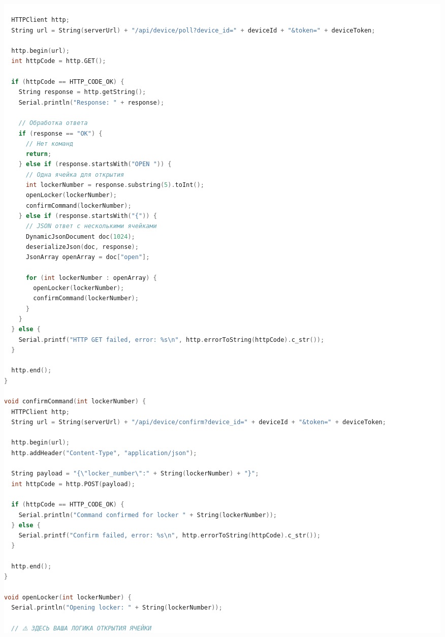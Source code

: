 ```cpp

  HTTPClient http;
  String url = String(serverUrl) + "/api/device/poll?device_id=" + deviceId + "&token=" + deviceToken;
  
  http.begin(url);
  int httpCode = http.GET();
  
  if (httpCode == HTTP_CODE_OK) {
    String response = http.getString();
    Serial.println("Response: " + response);
    
    // Обработка ответа
    if (response == "OK") {
      // Нет команд
      return;
    } else if (response.startsWith("OPEN ")) {
      // Одна ячейка для открытия
      int lockerNumber = response.substring(5).toInt();
      openLocker(lockerNumber);
      confirmCommand(lockerNumber);
    } else if (response.startsWith("{")) {
      // JSON ответ с несколькими ячейками
      DynamicJsonDocument doc(1024);
      deserializeJson(doc, response);
      JsonArray openArray = doc["open"];
      
      for (int lockerNumber : openArray) {
        openLocker(lockerNumber);
        confirmCommand(lockerNumber);
      }
    }
  } else {
    Serial.printf("HTTP GET failed, error: %s\n", http.errorToString(httpCode).c_str());
  }
  
  http.end();
}

void confirmCommand(int lockerNumber) {
  HTTPClient http;
  String url = String(serverUrl) + "/api/device/confirm?device_id=" + deviceId + "&token=" + deviceToken;
  
  http.begin(url);
  http.addHeader("Content-Type", "application/json");
  
  String payload = "{\"locker_number\":" + String(lockerNumber) + "}";
  int httpCode = http.POST(payload);
  
  if (httpCode == HTTP_CODE_OK) {
    Serial.println("Command confirmed for locker " + String(lockerNumber));
  } else {
    Serial.printf("Confirm failed, error: %s\n", http.errorToString(httpCode).c_str());
  }
  
  http.end();
}

void openLocker(int lockerNumber) {
  Serial.println("Opening locker: " + String(lockerNumber));
  
  // ⚠️ ЗДЕСЬ ВАША ЛОГИКА ОТКРЫТИЯ ЯЧЕЙКИ
```